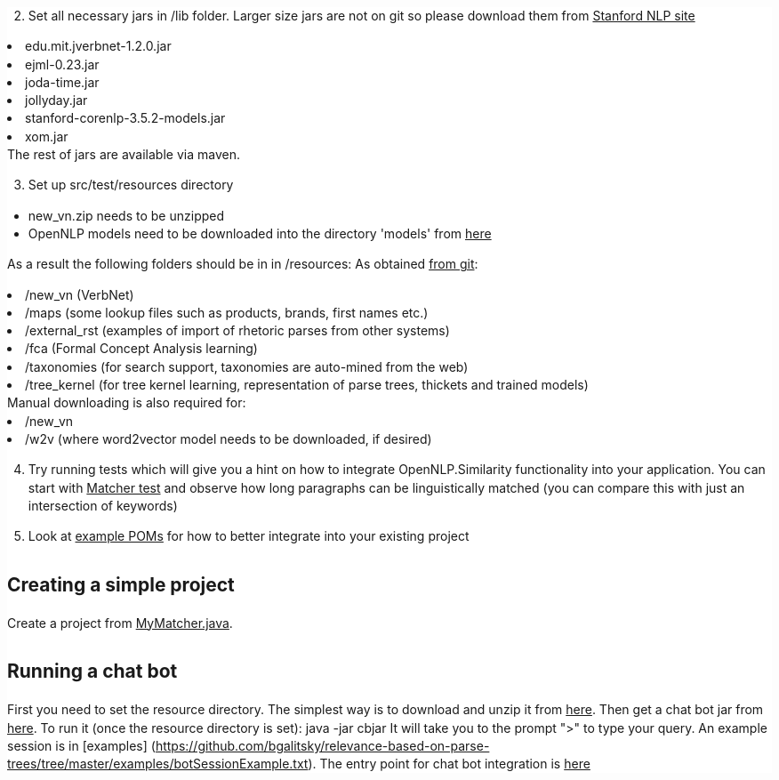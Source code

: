  2) Set all necessary jars in /lib folder. Larger size jars are not on git so please download them from [Stanford NLP site](http://nlp.stanford.edu/)
 <li>edu.mit.jverbnet-1.2.0.jar</li>
 <li>ejml-0.23.jar</li>
 <li>joda-time.jar</li>
 <li>jollyday.jar</li>
 <li>stanford-corenlp-3.5.2-models.jar</li>
 <li>xom.jar</li>
 The rest of jars are available via maven.
 
 3) Set up src/test/resources directory
 - new_vn.zip needs to be unzipped
 - OpenNLP models need to be downloaded into the directory 'models' from [here](http://opennlp.sourceforge.net/models-1.5/)
  
  As a result the following folders should be in in /resources:
  As obtained [from git](https://github.com/bgalitsky/relevance-based-on-parse-trees/tree/master/src/test/resources):
 <li>/new_vn (VerbNet)</li>
 <li>/maps (some lookup files such as products, brands, first names etc.)</li>
 <li>/external_rst (examples of import of rhetoric parses from other systems)</li>
 <li>/fca (Formal Concept Analysis learning)</li>
 <li>/taxonomies (for search support, taxonomies are auto-mined from the web)</li>
 <li>/tree_kernel (for tree kernel learning, representation of parse trees, thickets and trained models)</li>
  Manual downloading is also required for:
  <li>/new_vn</li>
  <li>/w2v (where word2vector model needs to be downloaded, if desired)</li>
  
 4) Try running tests which will give you a hint on how to integrate OpenNLP.Similarity functionality into your application. You can start with [Matcher test](https://github.com/bgalitsky/relevance-based-on-parse-trees/blob/949bac8c2a41c21a1e54fec075f2966d693114a4/src/test/java/opennlp/tools/parse_thicket/matching/PTMatcherTest.java) and observe how long paragraphs can be linguistically matched (you can compare this with just an intersection of keywords)
  
 5) Look at [example POMs](https://github.com/bgalitsky/relevance-based-on-parse-trees/tree/master/examples) for how to better integrate into your existing project
  
## Creating a simple project

  Create a project from [MyMatcher.java](https://github.com/bgalitsky/relevance-based-on-parse-trees/tree/master/examples/MyMatcher.java).  
  
## Running a chat bot
 First you need to set the resource directory. The simplest way is to download and unzip it from [here](https://1drv.ms/u/s!AlZzGY7TCKAChBamWca4TM1koMn6).
 Then get a chat bot jar from [here](https://drive.google.com/open?id=0B-TymkYCBPsfZzFhQmNVQUtaTnc).
 To run it (once the resource directory is set): java -jar cb<version>jar
 It will take you to the prompt ">" to type your query.
 An example session is in [examples] (https://github.com/bgalitsky/relevance-based-on-parse-trees/tree/master/examples/botSessionExample.txt).
 The entry point for chat bot integration is [here](https://github.com/bgalitsky/relevance-based-on-parse-trees/tree/faq_bot/src/main/java/opennlp/tools/chatbot/wrapper)
 